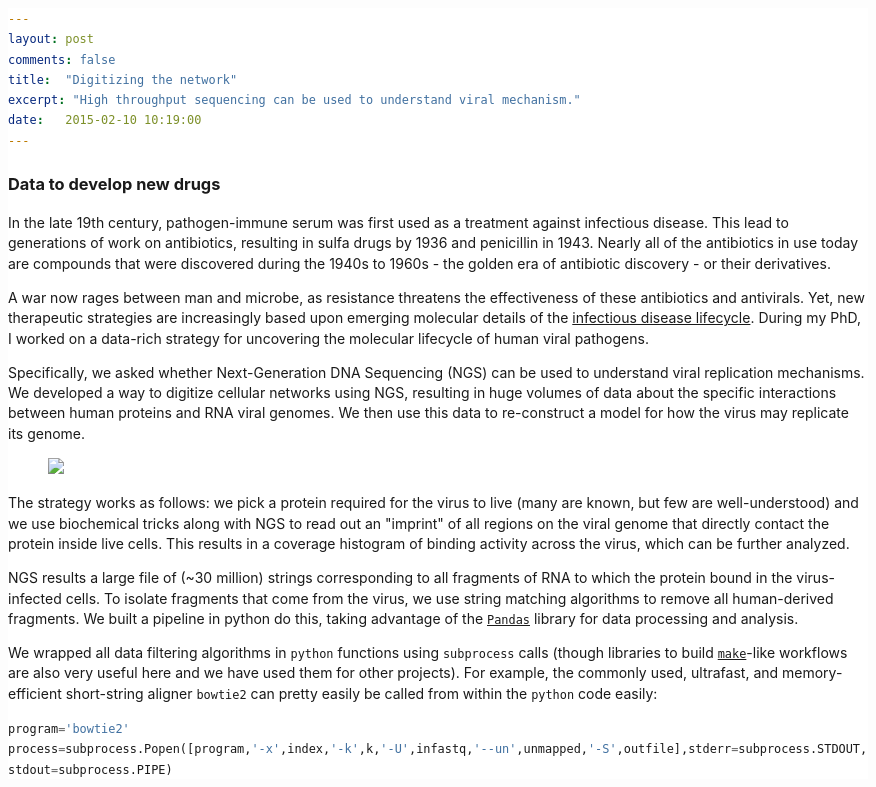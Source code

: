 ```yaml
---
layout: post
comments: false
title:  "Digitizing the network"
excerpt: "High throughput sequencing can be used to understand viral mechanism."
date:   2015-02-10 10:19:00
---
```


### Data to develop new drugs

In the late 19th century, pathogen-immune serum was first used as a treatment against infectious disease. This lead to generations of work on antibiotics, resulting in sulfa drugs by 1936 and penicillin in 1943. Nearly all of the antibiotics in use today are compounds that were discovered during the 1940s to 1960s - the golden era of antibiotic discovery - or their derivatives. 

A war now rages between man and microbe, as resistance threatens the effectiveness of these antibiotics and antivirals. Yet, new therapeutic strategies are increasingly based upon emerging molecular details of the [infectious disease lifecycle](http://www.virology.ws/2009/03/05/new-hepatitis-c-antiviral-drugs/). During my PhD, I worked on a data-rich strategy for uncovering the molecular lifecycle of human viral pathogens.

Specifically, we asked whether Next-Generation DNA Sequencing (NGS) can be used to understand viral replication mechanisms. We developed a way to digitize cellular networks using NGS, resulting in huge volumes of data about the specific interactions between human proteins and RNA viral genomes. We then use this data to re-construct a model for how the virus may replicate its genome.

<figure>
<img src="/assets/digital_1.jpg" width="100%">
<figcaption>
</figcaption>
</figure>

The strategy works as follows: we pick a protein required for the virus to live (many are known, but few are well-understood) and we use biochemical tricks along with NGS to read out an "imprint" of all regions on the viral genome that directly contact the protein inside live cells. This results in a coverage histogram of binding activity across the virus, which can be further analyzed.

NGS results a large file of (~30 million) strings corresponding to all fragments of RNA to which the protein bound in the virus-infected cells. To isolate fragments that come from the virus, we use string matching algorithms to remove all human-derived fragments. We built a pipeline in python do this, taking advantage of the [`Pandas`](http://pandas.pydata.org/) library for data processing and analysis.

We wrapped all data filtering algorithms in `python` functions using `subprocess` calls (though libraries to build [`make`](https://code.google.com/p/snakemake/)-like workflows are also very useful here and we have used them for other projects). For example, the commonly used, ultrafast, and memory-efficient short-string aligner `bowtie2` can pretty easily be called from within the `python` code easily:

```python
program='bowtie2'
process=subprocess.Popen([program,'-x',index,'-k',k,'-U',infastq,'--un',unmapped,'-S',outfile],stderr=subprocess.STDOUT,stdout=subprocess.PIPE)
```
